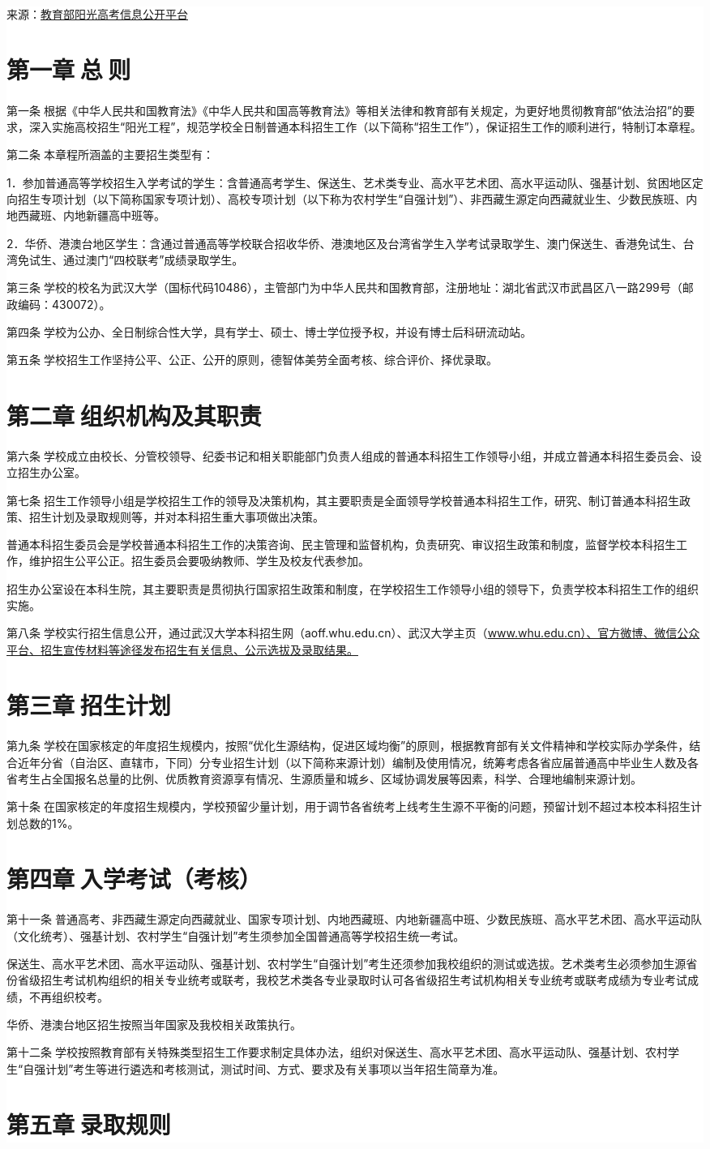 来源：[教育部阳光高考信息公开平台](https://gaokao.chsi.com.cn/zsgs/zhangcheng/listVerifedZszc--infoId-3727628250,method-view,schId-383.dhtml)

# 第一章 总 则

第一条 根据《中华人民共和国教育法》《中华人民共和国高等教育法》等相关法律和教育部有关规定，为更好地贯彻教育部“依法治招”的要求，深入实施高校招生“阳光工程”，规范学校全日制普通本科招生工作（以下简称“招生工作”），保证招生工作的顺利进行，特制订本章程。

第二条 本章程所涵盖的主要招生类型有：

1．参加普通高等学校招生入学考试的学生：含普通高考学生、保送生、艺术类专业、高水平艺术团、高水平运动队、强基计划、贫困地区定向招生专项计划（以下简称国家专项计划）、高校专项计划（以下称为农村学生“自强计划”）、非西藏生源定向西藏就业生、少数民族班、内地西藏班、内地新疆高中班等。

2．华侨、港澳台地区学生：含通过普通高等学校联合招收华侨、港澳地区及台湾省学生入学考试录取学生、澳门保送生、香港免试生、台湾免试生、通过澳门“四校联考”成绩录取学生。

第三条 学校的校名为武汉大学（国标代码10486），主管部门为中华人民共和国教育部，注册地址：湖北省武汉市武昌区八一路299号（邮政编码：430072）。

第四条 学校为公办、全日制综合性大学，具有学士、硕士、博士学位授予权，并设有博士后科研流动站。

第五条 学校招生工作坚持公平、公正、公开的原则，德智体美劳全面考核、综合评价、择优录取。

# 第二章 组织机构及其职责

第六条 学校成立由校长、分管校领导、纪委书记和相关职能部门负责人组成的普通本科招生工作领导小组，并成立普通本科招生委员会、设立招生办公室。

第七条 招生工作领导小组是学校招生工作的领导及决策机构，其主要职责是全面领导学校普通本科招生工作，研究、制订普通本科招生政策、招生计划及录取规则等，并对本科招生重大事项做出决策。

普通本科招生委员会是学校普通本科招生工作的决策咨询、民主管理和监督机构，负责研究、审议招生政策和制度，监督学校本科招生工作，维护招生公平公正。招生委员会要吸纳教师、学生及校友代表参加。

招生办公室设在本科生院，其主要职责是贯彻执行国家招生政策和制度，在学校招生工作领导小组的领导下，负责学校本科招生工作的组织实施。

第八条 学校实行招生信息公开，通过武汉大学本科招生网（aoff.whu.edu.cn）、武汉大学主页（www.whu.edu.cn）、官方微博、微信公众平台、招生宣传材料等途径发布招生有关信息、公示选拔及录取结果。

# 第三章 招生计划

第九条 学校在国家核定的年度招生规模内，按照“优化生源结构，促进区域均衡”的原则，根据教育部有关文件精神和学校实际办学条件，结合近年分省（自治区、直辖市，下同）分专业招生计划（以下简称来源计划）编制及使用情况，统筹考虑各省应届普通高中毕业生人数及各省考生占全国报名总量的比例、优质教育资源享有情况、生源质量和城乡、区域协调发展等因素，科学、合理地编制来源计划。

第十条 在国家核定的年度招生规模内，学校预留少量计划，用于调节各省统考上线考生生源不平衡的问题，预留计划不超过本校本科招生计划总数的1%。

# 第四章 入学考试（考核）

第十一条 普通高考、非西藏生源定向西藏就业、国家专项计划、内地西藏班、内地新疆高中班、少数民族班、高水平艺术团、高水平运动队（文化统考）、强基计划、农村学生“自强计划”考生须参加全国普通高等学校招生统一考试。

保送生、高水平艺术团、高水平运动队、强基计划、农村学生“自强计划”考生还须参加我校组织的测试或选拔。艺术类考生必须参加生源省份省级招生考试机构组织的相关专业统考或联考，我校艺术类各专业录取时认可各省级招生考试机构相关专业统考或联考成绩为专业考试成绩，不再组织校考。

华侨、港澳台地区招生按照当年国家及我校相关政策执行。

第十二条 学校按照教育部有关特殊类型招生工作要求制定具体办法，组织对保送生、高水平艺术团、高水平运动队、强基计划、农村学生“自强计划”考生等进行遴选和考核测试，测试时间、方式、要求及有关事项以当年招生简章为准。

# 第五章 录取规则

